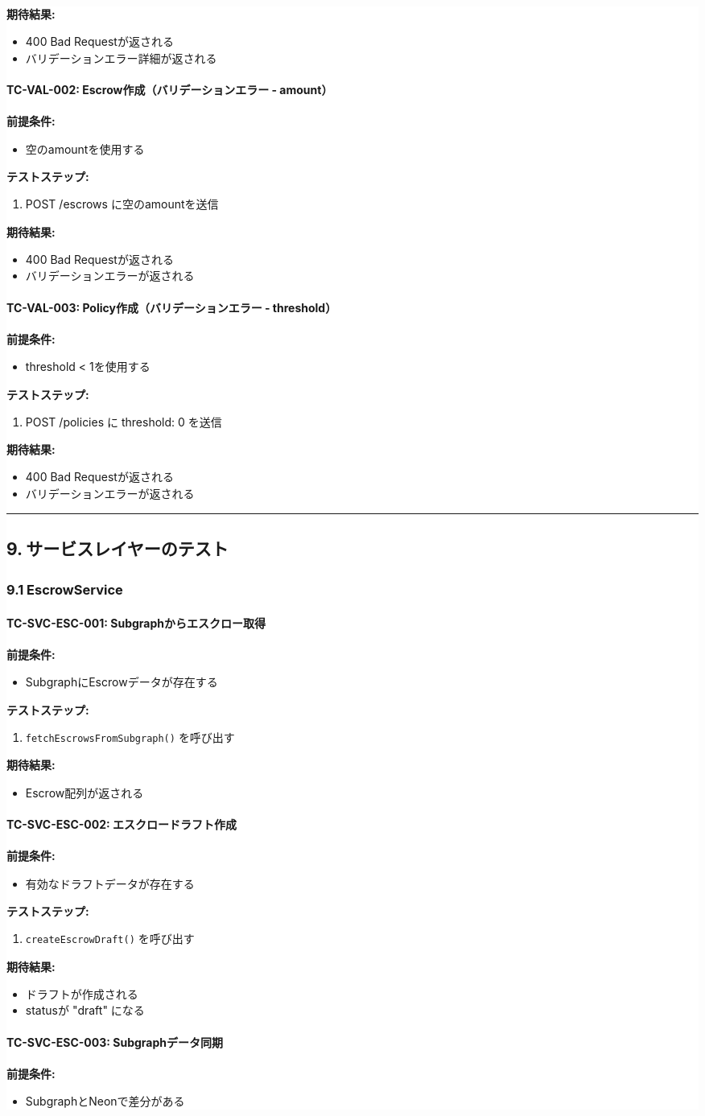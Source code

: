 **期待結果:**
- 400 Bad Requestが返される
- バリデーションエラー詳細が返される

#### TC-VAL-002: Escrow作成（バリデーションエラー - amount）
**前提条件:**
- 空のamountを使用する

**テストステップ:**
1. POST /escrows に空のamountを送信

**期待結果:**
- 400 Bad Requestが返される
- バリデーションエラーが返される

#### TC-VAL-003: Policy作成（バリデーションエラー - threshold）
**前提条件:**
- threshold < 1を使用する

**テストステップ:**
1. POST /policies に threshold: 0 を送信

**期待結果:**
- 400 Bad Requestが返される
- バリデーションエラーが返される

---

## 9. サービスレイヤーのテスト

### 9.1 EscrowService

#### TC-SVC-ESC-001: Subgraphからエスクロー取得
**前提条件:**
- SubgraphにEscrowデータが存在する

**テストステップ:**
1. `fetchEscrowsFromSubgraph()` を呼び出す

**期待結果:**
- Escrow配列が返される

#### TC-SVC-ESC-002: エスクロードラフト作成
**前提条件:**
- 有効なドラフトデータが存在する

**テストステップ:**
1. `createEscrowDraft()` を呼び出す

**期待結果:**
- ドラフトが作成される
- statusが "draft" になる

#### TC-SVC-ESC-003: Subgraphデータ同期
**前提条件:**
- SubgraphとNeonで差分がある
